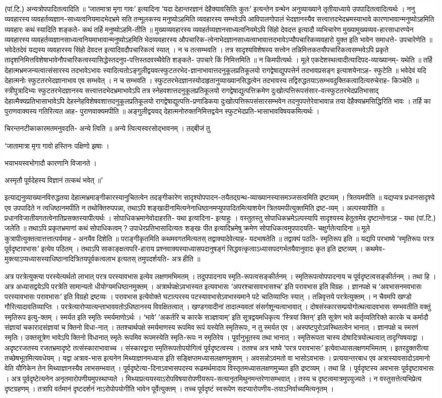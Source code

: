 (पां.टि.) अन्यत्रोपपादितत्वादिति ॥ ‘जातमात्रा मृगा गावः’ इत्यादिना ‘यदा देहान्तरज्ञानं देहैक्यावसितिः कुतः’ इत्यन्तेन ग्रन्थेन अनुव्याख्याने तृतीयाध्याये उपपादितत्वादित्यर्थः । ननु व्यवहारस्य व्यवहर्तव्यज्ञान-साध्यत्वनियमादभेदभ्रमे सति तन्मूलकस्य मनुष्योऽहमिति व्यवहारस्य सम्भवेऽपि आविपालगोपालं भेदज्ञानस्यैव सत्त्वात्तदभेदभ्रमस्याभावे कारणाभावान्मनुष्योऽहमिति व्यवहारः कथं स्यादिति शङ्कते- कथं तर्हि मनुष्योऽहमि-तीति ॥ मुख्यव्यवहारस्य व्यवहर्तव्यज्ञानसाध्यत्वनियमेऽपि सिंहो देवदत्त इत्यादौ व्यभिचारेण मुख्यामुख्यव्यव-हारसाधारण्येन व्यवहारस्य व्यवहर्तव्यज्ञानसाध्यत्वनियमाभावान्मनुष्योऽहमिति भेदव्यवहारस्य औपचारिक-त्वेनाभेदज्ञानसाध्यत्वाभावात्तदभावेऽप्यौपचारिकव्यवहारो युक्त इति भावेन समाधत्ते- उपचारेणेति ॥ भवेदेतदेवं यद्यस्य व्यवहारस्य सिंहो देवदत्त इत्यादिवदौपचारिकत्वं स्यात् । न च तत्सम्भवति । तत्र सादृश्यविशेषस्य सत्त्वेन तन्निमित्तकतयौपचारिकत्वसम्भवेऽपि प्रकृते तादृशनिमित्तविशेषाभावेनौपचारिकत्वस्यासिद्धेस्तदनुप-पत्तिस्तदवस्थैवेति शङ्कते- उपचारे किं निमित्तमिति ॥ न किमपीत्यर्थः । मूले एकदेशस्थत्वादीत्यादिपद-व्याख्यानम्- यथेति ॥ तर्हि देहात्मभ्रमजन्यत्वात्संसारस्य तदभावेऽभावः स्यादित्यतोऽङ्गुलीद्वयवत्स्फुटतरभेद-ज्ञानाभावात्तदनुकूलप्रतिकूलयो रागद्वेषाद्युपपत्तेर्न तदभावप्रसङ्ग इत्याशयेनाऽह- स्फुटेति ॥ भवेदेवं यदि देहात्मनोः स्फुटतरभेदज्ञानाभाव एव सम्भवेत् । न च सम्भवति । स्फुटतरभेदज्ञानस्योदाहृतानुव्याख्यानसिद्धत्वेन तदभावस्य तद्विरुद्धतयाऽसम्भवदुक्तिकत्वादित्यरुचेराह- किञ्चेति ॥ स्त्रीपुत्रादिभ्यः स्फुटतरभेदज्ञानस्य सत्त्वात्तदभेदभ्रमाभावेऽपि तत्र स्नेहवशात्तदनुकूलप्रतिकूलयो रागद्वेषाद्युत्पत्तिक्रमेण दुःखोत्पत्तिरूपसंसार-वत्स्फुटतरभेदप्रतिभासाद् देहात्मैक्यप्रतिभासाभावेऽपि देहस्नेहविशेषवशात्तदनुकूलप्रतिकूलयो रागद्वेषाद्युत्पत्ति-प्रणाडिकया दुःखोत्पत्तिरूपसंसारसम्भवेन तदनुपपत्तेरेवाभावान्न तया देहैक्यभ्रमसिद्धिरिति भावः । तर्हि का पुराणवाक्यस्य गतिरित्यत आह- पुराणवाक्यमपीति ॥ अङ्गुलीद्वयवद् देहात्मनोरुक्तनिमित्तद्वयेन स्फुटभेदप्रति-भासाभावविषयकमित्यर्थः ।

चिरन्तनटीकाकारमतमनुवदति- अन्ये त्विति ॥ अन्ये त्वित्यस्वरसोद्भावनम् । तद्बीजं तु

‘जातामात्रा मृगा गावो हस्तिनः पक्षिणो झषाः ।

भयाभयस्वभोगादौ कारणानि विजानते ।

अस्मृतौ पूर्वदेहस्य विज्ञानं तत्कथं भवेत् ॥’

इत्याद्यनुव्याख्यानविरुद्धतया देहात्मभ्रमाङ्गीकारस्यानुचितत्वेन तदङ्गीकारेण सादृश्योपपादन-तयैतद्ग्रन्थ-व्याख्यानस्यासमञ्जसत्वमिति द्रष्टव्यम् । त्रितयमपीति ॥ यद्यप्यत्र प्रधानसादृश्ये एव उपपादिते न त्वधिष्ठानमपीति न तथोक्तिरुपपन्ना, तथाऽपि शङ्खादीनामित्यनेनाधिष्ठानमप्युपपादितमित्याशयेन त्रितयमपीत्युक्तमिति द्रष्ट-व्यम् । अल्पस्यापीति ॥ प्रधानविजातीयगतत्वेनातिप्रसक्तस्यापीत्यर्थः । सोपाधिकभ्रमानेवोदाहरति- यथा इत्यादिना- इत्याहुः । वस्तुतस्तु सोपाधिकभ्रमेऽल्पस्यापि
सादृश्यस्य हेतुतामेव दृष्टान्तेनाऽह - यथा (पां.टि.) जलेति ॥ तथाऽपि प्रकृतभ्रमाणां कथं सोपाधिकत्वम् ? उपाधेरप्रतिभासादित्यतः शङ्खः पीत
इत्यादिभ्रमेषु क्रमेण सोपाधिकत्वमुपपादयति- चक्षुर्गतेत्यादिना ॥ मूले
कुत्रापीत्युक्तत्वात्तत्तात्पर्यमाह - अनयैव दिशेति ॥ पराङ्गीकृतमिति कथमवगतमित्यतस् तद्वाक्यादेवेत्याह- यदभाषतेति ॥ तद्वाक्यं पठति- स्मृतिरूप इति ॥ यद्यपि परभाष्ये ‘स्मृतिरूपः परत्र पूर्वदृष्टावभासः’ इत्येव पठितम् । तथाऽपि साकाङ्क्षत्वपरि-हाराय प्रश्नवाक्यस्याध्यासपदानुषङ्गं सिद्धवत्कृत्वाऽध्यासपदगर्भतयैवानुवादः कृत इति द्रष्टव्यम् । कथमेव-मुक्त्याऽप्यध्यासस्याधिष्ठानादित्रितयपूर्वकत्वलाभ इत्यतस् तमुपदर्शयति- अत्र हीति ॥

अत्र परत्रेत्युक्त्या परस्येत्यर्थतो लाभात् परत्र परस्यावभास इत्येव लक्षणमभिमतम् । तदुपपादनाय स्मृति-रूपत्वसङ्कीर्तनम् । स्मृतिरूपत्वोपपादनाय च पूर्वदृष्टत्वसङ्कीर्तनम् । तथा हि । अत्र अध्यासद्वयेऽपि परत्रेति सामान्यतो धीयोग्यमधिष्ठानमुक्तम् । अत्रार्थपक्षेऽवभास्यत इत्यवभासः ‘अपरश्चासावभासश्च’ इति परावभास इति विग्रहः । ज्ञानपक्षे च ‘अवभासनमवभासः परस्यावभासः परावभासः’ इति विग्रहो द्रष्टव्यः । परावभास इत्येवोक्ते घटात्परस्य पटस्यावभासेऽवभास्यमाने पटे चातिव्याप्तिः स्यात् । तन्निवृत्तये परत्रेत्युक्तम् । न चैवमपि खण्डो गौरित्यादावतिव्याप्तिः । परत्रेत्यारोप्यात्यन्ताभाववतोऽधिष्ठानस्य विवक्षितत्वात् । खण्डगवादीनां तादात्म्यवतां संसर्गशून्यत्वाभावात् । दोषसंस्कारसम्प्रयोगोत्थत्वादवभासः सम्भवतीति वक्तुं स्मृतिरूप इत्यु-क्तम् । स्मर्यत इति स्मृतिः स्मर्यमाणोऽर्थः । ‘भावे’ ‘अकर्तरि च कारके सञ्ज्ञायाम्’ इति सूत्रद्वयमधिकृत्य ‘स्त्रियां क्तिन्’ इति सूत्रेण भावे कर्तृव्यतिरिक्ते कारके च कर्मादौ संज्ञायां चकारादसंज्ञायां च क्तिनो विधा-नात् । ततश्चार्थपक्षे स्मर्यमाणस्य रूपमिव रूपं यस्येति स्मृतिरूपः, न तु स्मर्यत एव । अस्पष्टपुरोऽवस्थितत्वेन भानात् । ज्ञानपक्षे च स्मरणं स्मृतिः। उक्तसूत्रेण भावेऽपि क्तिनो विधानात् स्मृतेः रूपमिव रूपमस्येति स्मृति-रूपः न स्मृतिरेव । पूर्वानुभूतस्य तथा भानात् । स्मृतिरूपता चास्य दोषादित्रयोत्थत्वात् तादृग्विषयाद्वा । अदृष्टरजतस्य रजतभ्रमादृष्टे तत्संस्काराभावाच्च । संस्कारद्वारा स्मृतिरूपतोपयोगित्वं पूर्वदृष्टत्वस्य । ततश्च अत्र भाष्ये ‘परत्र परावभासः’ इत्येवाध्यासलक्षणमभिमतम् । इतरदुक्तरीत्या तच्छेषभूतमित्यवधेयम् । यद्वा अत्राव-भास इत्यनेन मिथ्याज्ञानमध्यास इति सङ्क्षिप्तमध्यासलक्षणमुक्तम् । अवसन्नोऽवमतो वा भासोऽवभासः । प्रत्ययान्तरबाध एव अत्रास्यावसादोऽवमानो वेति यौगिकेन तेन मिथ्याज्ञानस्यैव लाभसम्भवात् । पूर्वदृष्टेत्या-दिनाऽवभासपदस्य रूढमर्थमादाय विस्तृतमध्यासलक्षणमुच्यत इति द्रष्टव्यम् । तथा हि । पूर्वदृष्टस्य अवभासः पूर्वदृष्टावभासः । अत्र पूर्वदृष्टेत्यनेन अनृतमारोपणीयमुपस्थाप्यते । मिथ्याप्रत्ययस्याऽरोपविषयारोपणीयरूप-सत्यानृतमिथुनमन्तरेणासम्भवात् । तस्य च दृष्टत्वमात्रमुपयुज्यते । न वस्तुसत्तेत्यभिप्रेत्य दृष्टग्रहणम् । तत्रापि वर्तमानं दृष्टदर्शनं नाऽरोपोपयोगीति भावेन पूर्वेत्युक्तम् । तच्च पूर्वदृष्टं स्वरूपेण सदप्यारोपणीय-तयाऽनिर्वाच्यमित्यनृतम् ।
